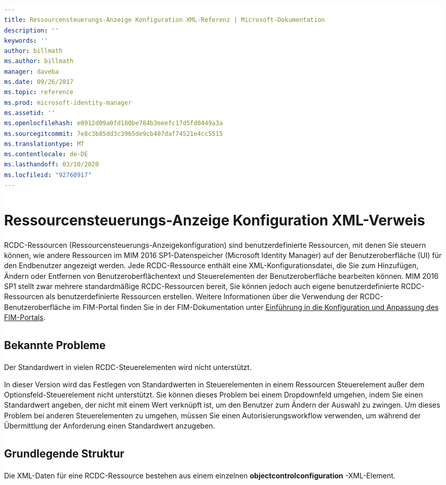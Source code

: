 ```yaml
---
title: Ressourcensteuerungs-Anzeige Konfiguration XML-Referenz | Microsoft-Dokumentation
description: ''
keywords: ''
author: billmath
ms.author: billmath
manager: daveba
ms.date: 09/26/2017
ms.topic: reference
ms.prod: microsoft-identity-manager
ms.assetid: ''
ms.openlocfilehash: e0912d09a0fd180be784b3eeefc17d5fd0449a3a
ms.sourcegitcommit: 7e8c3b85dd3c3965de9cb407daf74521e4cc5515
ms.translationtype: MT
ms.contentlocale: de-DE
ms.lasthandoff: 03/10/2020
ms.locfileid: "92760917"
---
```

# <a name="resource-control-display-configuration-xml-reference"></a>Ressourcensteuerungs-Anzeige Konfiguration XML-Verweis

RCDC-Ressourcen (Ressourcensteuerungs-Anzeigekonfiguration) sind benutzerdefinierte Ressourcen, mit denen Sie steuern können, wie andere Ressourcen im MIM 2016 SP1-Datenspeicher (Microsoft Identity Manager) auf der Benutzeroberfläche (UI) für den Endbenutzer angezeigt werden. Jede RCDC-Ressource enthält eine XML-Konfigurationsdatei, die Sie zum Hinzufügen, Ändern oder Entfernen von Benutzeroberflächentext und Steuerelementen der Benutzeroberfläche bearbeiten können. MIM 2016 SP1 stellt zwar mehrere standardmäßige RCDC-Ressourcen bereit, Sie können jedoch auch eigene benutzerdefinierte RCDC-Ressourcen als benutzerdefinierte Ressourcen erstellen. Weitere Informationen über die Verwendung der RCDC-Benutzeroberfläche im FIM-Portal finden Sie in der FIM-Dokumentation unter [Einführung in die Konfiguration und Anpassung des FIM-Portals](http://go.microsoft.com/fwlink/?LinkID=165848).


## <a name="known-issues"></a>Bekannte Probleme

Der Standardwert in vielen RCDC-Steuerelementen wird nicht unterstützt.

In dieser Version wird das Festlegen von Standardwerten in Steuerelementen in einem Ressourcen Steuerelement außer dem Optionsfeld-Steuerelement nicht unterstützt. Sie können dieses Problem bei einem Dropdownfeld umgehen, indem Sie einen Standardwert angeben, der nicht mit einem Wert verknüpft ist, um den Benutzer zum Ändern der Auswahl zu zwingen. Um dieses Problem bei anderen Steuerelementen zu umgehen, müssen Sie einen Autorisierungsworkflow verwenden, um während der Übermittlung der Anforderung einen Standardwert anzugeben.

## <a name="basic-structure"></a>Grundlegende Struktur

Die XML-Daten für eine RCDC-Ressource bestehen aus einem einzelnen **objectcontrolconfiguration** -XML-Element.
